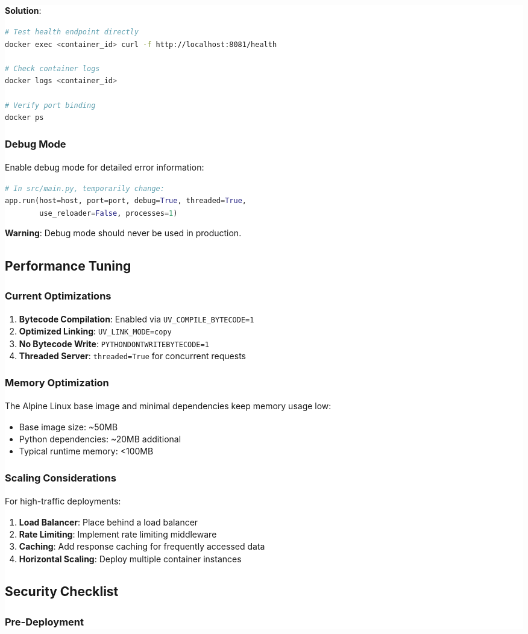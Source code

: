 **Solution**:
```bash
# Test health endpoint directly
docker exec <container_id> curl -f http://localhost:8081/health

# Check container logs
docker logs <container_id>

# Verify port binding
docker ps
```

### Debug Mode

Enable debug mode for detailed error information:

```python
# In src/main.py, temporarily change:
app.run(host=host, port=port, debug=True, threaded=True,
        use_reloader=False, processes=1)
```

**Warning**: Debug mode should never be used in production.

## Performance Tuning

### Current Optimizations

1. **Bytecode Compilation**: Enabled via `UV_COMPILE_BYTECODE=1`
2. **Optimized Linking**: `UV_LINK_MODE=copy`
3. **No Bytecode Write**: `PYTHONDONTWRITEBYTECODE=1`
4. **Threaded Server**: `threaded=True` for concurrent requests

### Memory Optimization

The Alpine Linux base image and minimal dependencies keep memory usage low:

- Base image size: ~50MB
- Python dependencies: ~20MB additional
- Typical runtime memory: <100MB

### Scaling Considerations

For high-traffic deployments:

1. **Load Balancer**: Place behind a load balancer
2. **Rate Limiting**: Implement rate limiting middleware
3. **Caching**: Add response caching for frequently accessed data
4. **Horizontal Scaling**: Deploy multiple container instances

## Security Checklist

### Pre-Deployment
